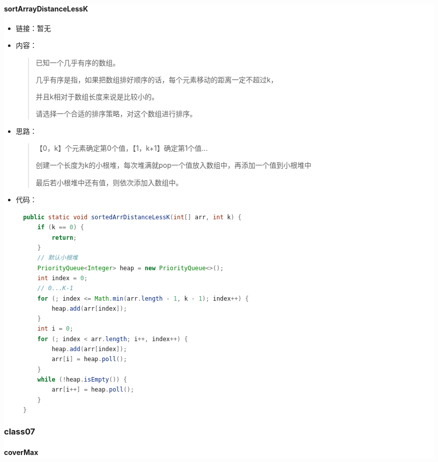 

#### sortArrayDistanceLessK

- 链接：暂无

- 内容：

  > 已知一个几乎有序的数组。
  >
  > 几乎有序是指，如果把数组排好顺序的话，每个元素移动的距离一定不超过k，
  >
  > 并且k相对于数组长度来说是比较小的。
  >
  > 请选择一个合适的排序策略，对这个数组进行排序。

- 思路：

  > 【0，k】个元素确定第0个值，【1，k+1】确定第1个值...
  >
  > 创建一个长度为k的小根堆，每次堆满就pop一个值放入数组中，再添加一个值到小根堆中
  >
  > 最后若小根堆中还有值，则依次添加入数组中。

- 代码：

  ```java
  	public static void sortedArrDistanceLessK(int[] arr, int k) {
  		if (k == 0) {
  			return;
  		}
  		// 默认小根堆
  		PriorityQueue<Integer> heap = new PriorityQueue<>();
  		int index = 0;
  		// 0...K-1
  		for (; index <= Math.min(arr.length - 1, k - 1); index++) {
  			heap.add(arr[index]);
  		}
  		int i = 0;
  		for (; index < arr.length; i++, index++) {
  			heap.add(arr[index]);
  			arr[i] = heap.poll();
  		}
  		while (!heap.isEmpty()) {
  			arr[i++] = heap.poll();
  		}
  	}
  
  ```

  

### class07

#### coverMax
